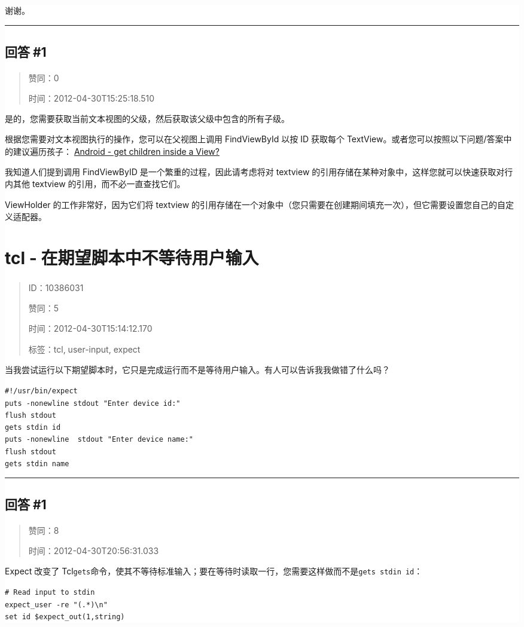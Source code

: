 谢谢。

* * *

## 回答 #1

> 赞同：0
> 
> 时间：2012-04-30T15:25:18.510

是的，您需要获取当前文本视图的父级，然后获取该父级中包含的所有子级。

根据您需要对文本视图执行的操作，您可以在父视图上调用 FindViewById 以按 ID 获取每个 TextView。或者您可以按照以下问题/答案中的建议遍历孩子： [Android - get children inside a View?](https://stackoverflow.com/questions/8395168/android-get-children-inside-a-view)

我知道人们提到调用 FindViewByID 是一个繁重的过程，因此请考虑将对 textview 的引用存储在某种对象中，这样您就可以快速获取对行内其他 textview 的引用，而不必一直查找它们。

ViewHolder 的工作非常好，因为它们将 textview 的引用存储在一个对象中（您只需要在创建期间填充一次），但它需要设置您自己的自定义适配器。

# tcl - 在期望脚本中不等待用户输入

> ID：10386031
> 
> 赞同：5
> 
> 时间：2012-04-30T15:14:12.170
> 
> 标签：tcl, user-input, expect

当我尝试运行以下期望脚本时，它只是完成运行而不是等待用户输入。有人可以告诉我我做错了什么吗？

```
#!/usr/bin/expect
puts -nonewline stdout "Enter device id:"
flush stdout
gets stdin id
puts -nonewline  stdout "Enter device name:"
flush stdout
gets stdin name 
```

* * *

## 回答 #1

> 赞同：8
> 
> 时间：2012-04-30T20:56:31.033

Expect 改变了 Tcl`gets`命令，使其不等待标准输入；要在等待时读取一行，您需要这样做而不是`gets stdin id`：

```
# Read input to stdin
expect_user -re "(.*)\n"
set id $expect_out(1,string) 
```
